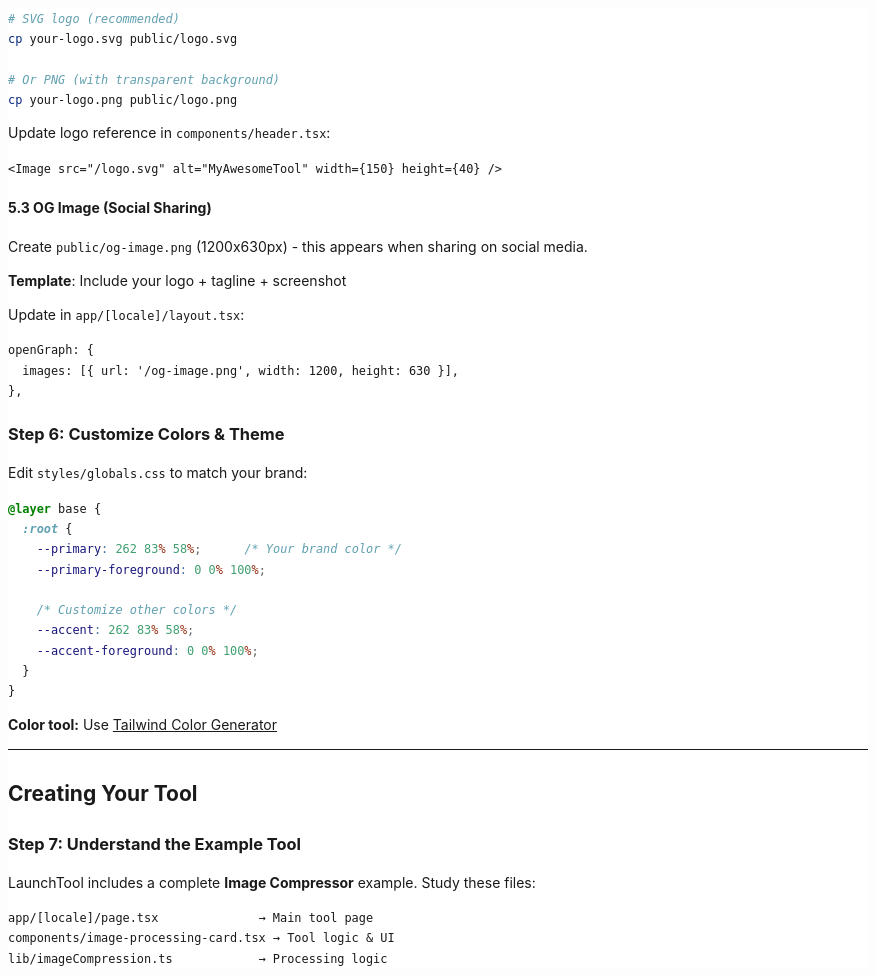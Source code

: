 ```bash
# SVG logo (recommended)
cp your-logo.svg public/logo.svg

# Or PNG (with transparent background)
cp your-logo.png public/logo.png
```

Update logo reference in `components/header.tsx`:

```tsx
<Image src="/logo.svg" alt="MyAwesomeTool" width={150} height={40} />
```

#### 5.3 OG Image (Social Sharing)

Create `public/og-image.png` (1200x630px) - this appears when sharing on social media.

**Template**: Include your logo + tagline + screenshot

Update in `app/[locale]/layout.tsx`:

```tsx
openGraph: {
  images: [{ url: '/og-image.png', width: 1200, height: 630 }],
},
```

### Step 6: Customize Colors & Theme

Edit `styles/globals.css` to match your brand:

```css
@layer base {
  :root {
    --primary: 262 83% 58%;      /* Your brand color */
    --primary-foreground: 0 0% 100%;

    /* Customize other colors */
    --accent: 262 83% 58%;
    --accent-foreground: 0 0% 100%;
  }
}
```

**Color tool:** Use [Tailwind Color Generator](https://uicolors.app/)

---

## Creating Your Tool

### Step 7: Understand the Example Tool

LaunchTool includes a complete **Image Compressor** example. Study these files:

```
app/[locale]/page.tsx              → Main tool page
components/image-processing-card.tsx → Tool logic & UI
lib/imageCompression.ts            → Processing logic
```
